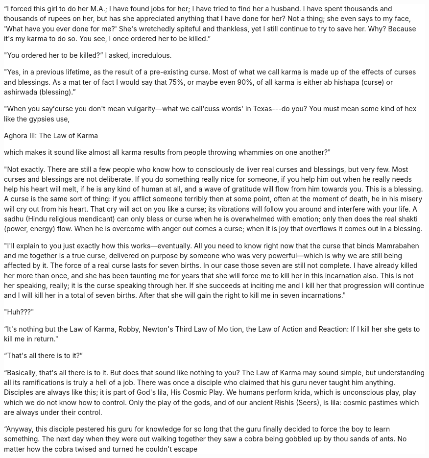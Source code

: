 “I forced this girl to do her M.A.; I have found jobs for her; I have tried to find her a husband. I have spent thousands and thousands of rupees on her, but has she appreciated anything that I have done for her? Not a thing; she even says to my face, 'What have you ever done for me?' She's wretchedly spiteful and thankless, yet I still continue to try to save her. Why? Because it's my karma to do so. You see, I once ordered her to be killed.” 

"You ordered her to be killed?” I asked, incredulous. 

"Yes, in a previous lifetime, as the result of a pre-existing curse. Most of what we call karma is made up of the effects of curses and blessings. As a mat ter of fact I would say that 75%, or maybe even 90%, of all karma is either ab hishapa (curse) or ashirwada (blessing).” 

"When you sayʻcurse you don't mean vulgarity—what we call'cuss words' in Texas---do you? You must mean some kind of hex like the gypsies use, 

Aghora III: The Law of Karma 

which makes it sound like almost all karma results from people throwing whammies on one another?" 

"Not exactly. There are still a few people who know how to consciously de liver real curses and blessings, but very few. Most curses and blessings are not deliberate. If you do something really nice for someone, if you help him out when he really needs help his heart will melt, if he is any kind of human at all, and a wave of gratitude will flow from him towards you. This is a blessing. A curse is the same sort of thing: if you afflict someone terribly then at some point, often at the moment of death, he in his misery will cry out from his heart. That cry will act on you like a curse; its vibrations will follow you around and interfere with your life. A sadhu (Hindu religious mendicant) can only bless or curse when he is overwhelmed with emotion; only then does the real shakti (power, energy) flow. When he is overcome with anger out comes a curse; when it is joy that overflows it comes out in a blessing. 

"I'll explain to you just exactly how this works—eventually. All you need to know right now that the curse that binds Mamrabahen and me together is a true curse, delivered on purpose by someone who was very powerful—which is why we are still being affected by it. The force of a real curse lasts for seven births. In our case those seven are still not complete. I have already killed her more than once, and she has been taunting me for years that she will force me to kill her in this incarnation also. This is not her speaking, really; it is the curse speaking through her. If she succeeds at inciting me and I kill her that progression will continue and I will kill her in a total of seven births. After that she will gain the right to kill me in seven incarnations." 

"Huh???" 

“It's nothing but the Law of Karma, Robby, Newton's Third Law of Mo tion, the Law of Action and Reaction: If I kill her she gets to kill me in return." 

“That's all there is to it?” 

“Basically, that's all there is to it. But does that sound like nothing to you? The Law of Karma may sound simple, but understanding all its ramifications is truly a hell of a job. There was once a disciple who claimed that his guru never taught him anything. Disciples are always like this; it is part of God's lila, His Cosmic Play. We humans perform krida, which is unconscious play, play which we do not know how to control. Only the play of the gods, and of our ancient Rishis (Seers), is lila: cosmic pastimes which are always under their control. 

“Anyway, this disciple pestered his guru for knowledge for so long that the guru finally decided to force the boy to learn something. The next day when they were out walking together they saw a cobra being gobbled up by thou sands of ants. No matter how the cobra twised and turned he couldn't escape 
